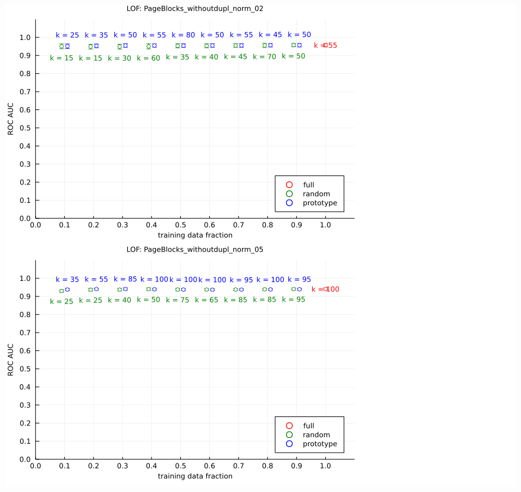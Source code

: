 ![](results/semantic/LOF-PageBlocks_withoutdupl_norm_02.png)
![](results/semantic/LOF-PageBlocks_withoutdupl_norm_05.png)